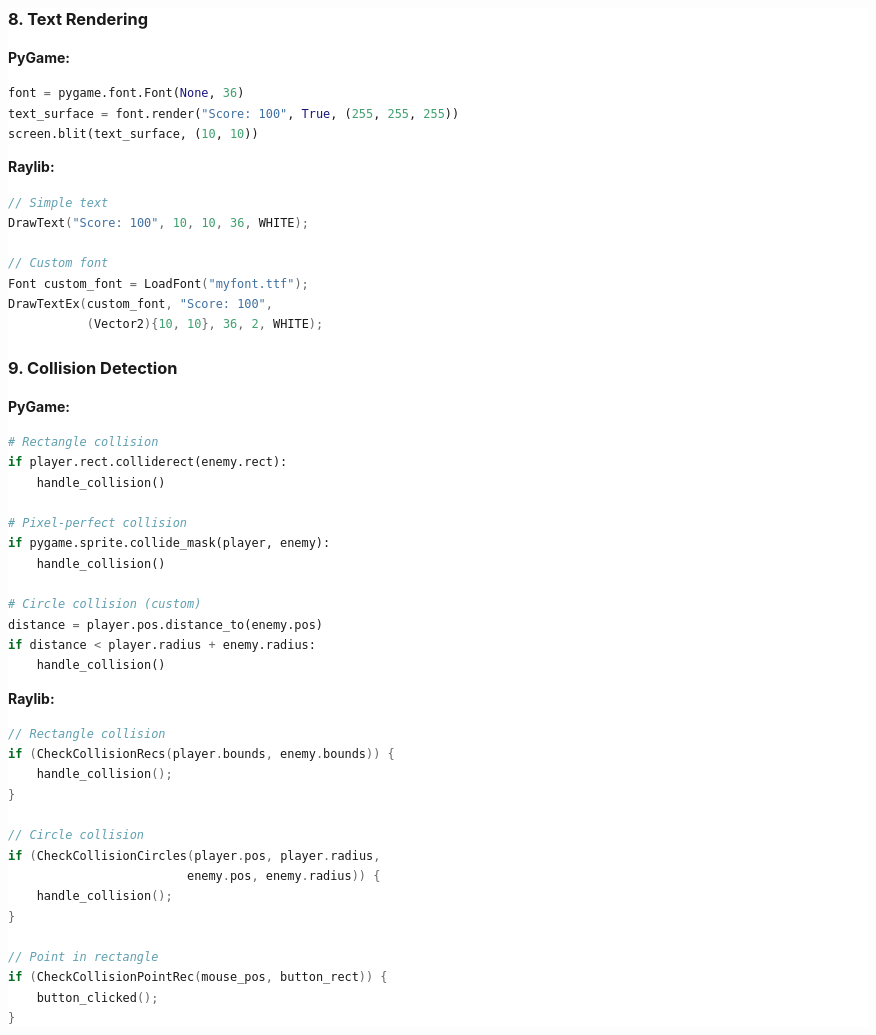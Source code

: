 ### 8. Text Rendering

**PyGame:**
```python
font = pygame.font.Font(None, 36)
text_surface = font.render("Score: 100", True, (255, 255, 255))
screen.blit(text_surface, (10, 10))
```

**Raylib:**
```c
// Simple text
DrawText("Score: 100", 10, 10, 36, WHITE);

// Custom font
Font custom_font = LoadFont("myfont.ttf");
DrawTextEx(custom_font, "Score: 100", 
           (Vector2){10, 10}, 36, 2, WHITE);
```

### 9. Collision Detection

**PyGame:**
```python
# Rectangle collision
if player.rect.colliderect(enemy.rect):
    handle_collision()

# Pixel-perfect collision
if pygame.sprite.collide_mask(player, enemy):
    handle_collision()

# Circle collision (custom)
distance = player.pos.distance_to(enemy.pos)
if distance < player.radius + enemy.radius:
    handle_collision()
```

**Raylib:**
```c
// Rectangle collision
if (CheckCollisionRecs(player.bounds, enemy.bounds)) {
    handle_collision();
}

// Circle collision
if (CheckCollisionCircles(player.pos, player.radius,
                         enemy.pos, enemy.radius)) {
    handle_collision();
}

// Point in rectangle
if (CheckCollisionPointRec(mouse_pos, button_rect)) {
    button_clicked();
}
```
